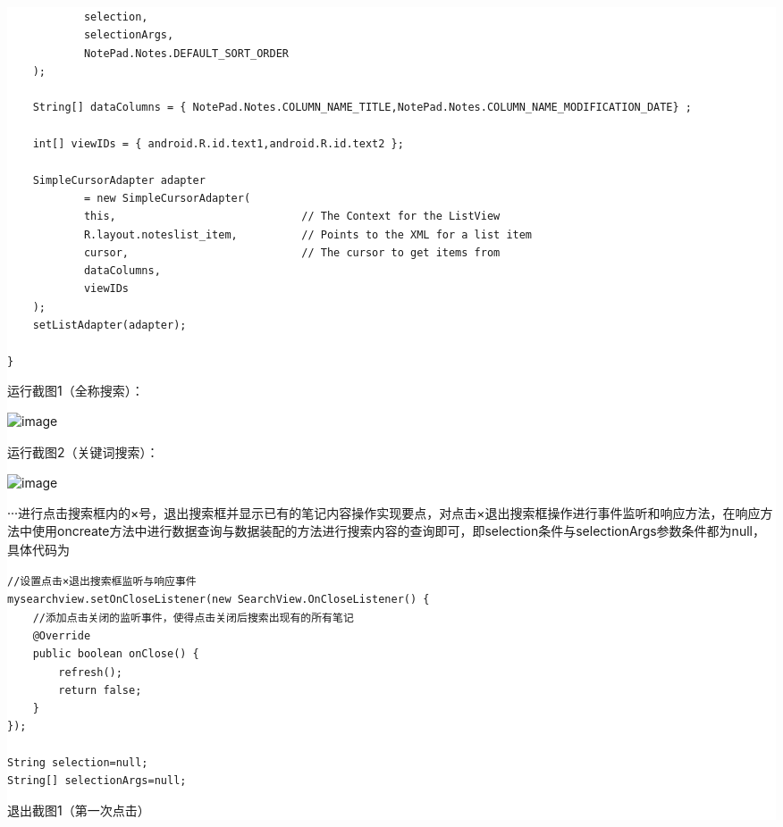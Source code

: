```
            selection,
            selectionArgs,
            NotePad.Notes.DEFAULT_SORT_ORDER
    );

    String[] dataColumns = { NotePad.Notes.COLUMN_NAME_TITLE,NotePad.Notes.COLUMN_NAME_MODIFICATION_DATE} ;

    int[] viewIDs = { android.R.id.text1,android.R.id.text2 };

    SimpleCursorAdapter adapter
            = new SimpleCursorAdapter(
            this,                             // The Context for the ListView
            R.layout.noteslist_item,          // Points to the XML for a list item
            cursor,                           // The cursor to get items from
            dataColumns,
            viewIDs
    );
    setListAdapter(adapter);

}
```

运行截图1（全称搜索）：

![image](https://github.com/Augest-L-W/picture/blob/master/%E5%85%A8%E7%A7%B0%E6%90%9C%E7%B4%A2%E6%88%AA%E5%9B%BE.png)

运行截图2（关键词搜索）：

![image](https://github.com/Augest-L-W/picture/blob/master/%E5%85%B3%E9%94%AE%E8%AF%8D%E6%90%9C%E7%B4%A2%E6%88%AA%E5%9B%BE.png)





···进行点击搜索框内的×号，退出搜索框并显示已有的笔记内容操作实现要点，对点击×退出搜索框操作进行事件监听和响应方法，在响应方法中使用oncreate方法中进行数据查询与数据装配的方法进行搜索内容的查询即可，即selection条件与selectionArgs参数条件都为null，具体代码为

```
//设置点击×退出搜索框监听与响应事件
mysearchview.setOnCloseListener(new SearchView.OnCloseListener() {
    //添加点击关闭的监听事件，使得点击关闭后搜索出现有的所有笔记
    @Override
    public boolean onClose() {
        refresh();
        return false;
    }
});

String selection=null;
String[] selectionArgs=null;
```

退出截图1（第一次点击）
